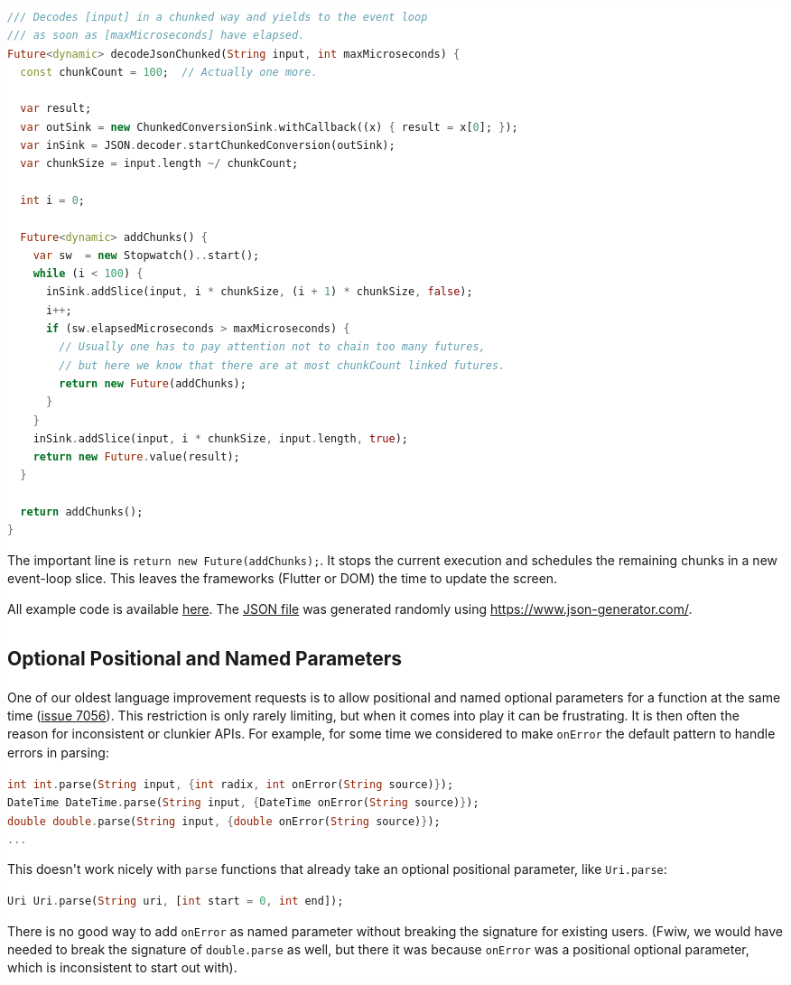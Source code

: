 ``` dart
/// Decodes [input] in a chunked way and yields to the event loop
/// as soon as [maxMicroseconds] have elapsed.
Future<dynamic> decodeJsonChunked(String input, int maxMicroseconds) {
  const chunkCount = 100;  // Actually one more.

  var result;
  var outSink = new ChunkedConversionSink.withCallback((x) { result = x[0]; });
  var inSink = JSON.decoder.startChunkedConversion(outSink);
  var chunkSize = input.length ~/ chunkCount;

  int i = 0;

  Future<dynamic> addChunks() {
    var sw  = new Stopwatch()..start();
    while (i < 100) {
      inSink.addSlice(input, i * chunkSize, (i + 1) * chunkSize, false);
      i++;
      if (sw.elapsedMicroseconds > maxMicroseconds) {
        // Usually one has to pay attention not to chain too many futures,
        // but here we know that there are at most chunkCount linked futures.
        return new Future(addChunks);
      }
    }
    inSink.addSlice(input, i * chunkSize, input.length, true);
    return new Future.value(result);
  }

  return addChunks();
}
```

The important line is `return new Future(addChunks);`. It stops the current execution and schedules the remaining chunks in a new event-loop slice. This leaves the frameworks (Flutter or DOM) the time to update the screen.

All example code is available [here](20171103/). The [JSON file](20171103/big.json) was generated randomly using https://www.json-generator.com/.

## Optional Positional and Named Parameters
One of our oldest language improvement requests is to allow positional and named optional parameters for a function at the same time ([issue 7056](https://github.com/dart-lang/sdk/issues/7056)). This restriction is only rarely limiting, but when it comes into play it can be frustrating. It is then often the reason for inconsistent or clunkier APIs. For example, for some time we considered to make `onError` the default pattern to handle errors in parsing:
``` dart
int int.parse(String input, {int radix, int onError(String source)});
DateTime DateTime.parse(String input, {DateTime onError(String source)});
double double.parse(String input, {double onError(String source)});
...
```

This doesn't work nicely with `parse` functions that already take an optional positional parameter, like `Uri.parse`:
``` dart
Uri Uri.parse(String uri, [int start = 0, int end]);
```
There is no good way to add `onError` as named parameter without breaking the signature for existing users. (Fwiw, we would have needed to break the signature of `double.parse` as well, but there it was because `onError` was a positional optional parameter, which is inconsistent to start out with).
